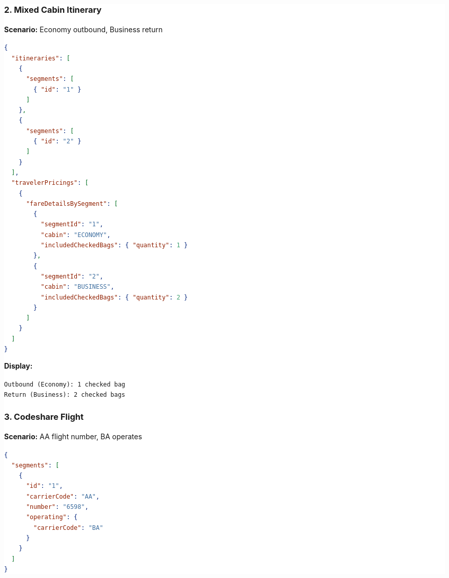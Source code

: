 ### 2. Mixed Cabin Itinerary

**Scenario:** Economy outbound, Business return

```json
{
  "itineraries": [
    {
      "segments": [
        { "id": "1" }
      ]
    },
    {
      "segments": [
        { "id": "2" }
      ]
    }
  ],
  "travelerPricings": [
    {
      "fareDetailsBySegment": [
        {
          "segmentId": "1",
          "cabin": "ECONOMY",
          "includedCheckedBags": { "quantity": 1 }
        },
        {
          "segmentId": "2",
          "cabin": "BUSINESS",
          "includedCheckedBags": { "quantity": 2 }
        }
      ]
    }
  ]
}
```

**Display:**
```
Outbound (Economy): 1 checked bag
Return (Business): 2 checked bags
```

### 3. Codeshare Flight

**Scenario:** AA flight number, BA operates

```json
{
  "segments": [
    {
      "id": "1",
      "carrierCode": "AA",
      "number": "6598",
      "operating": {
        "carrierCode": "BA"
      }
    }
  ]
}
```
